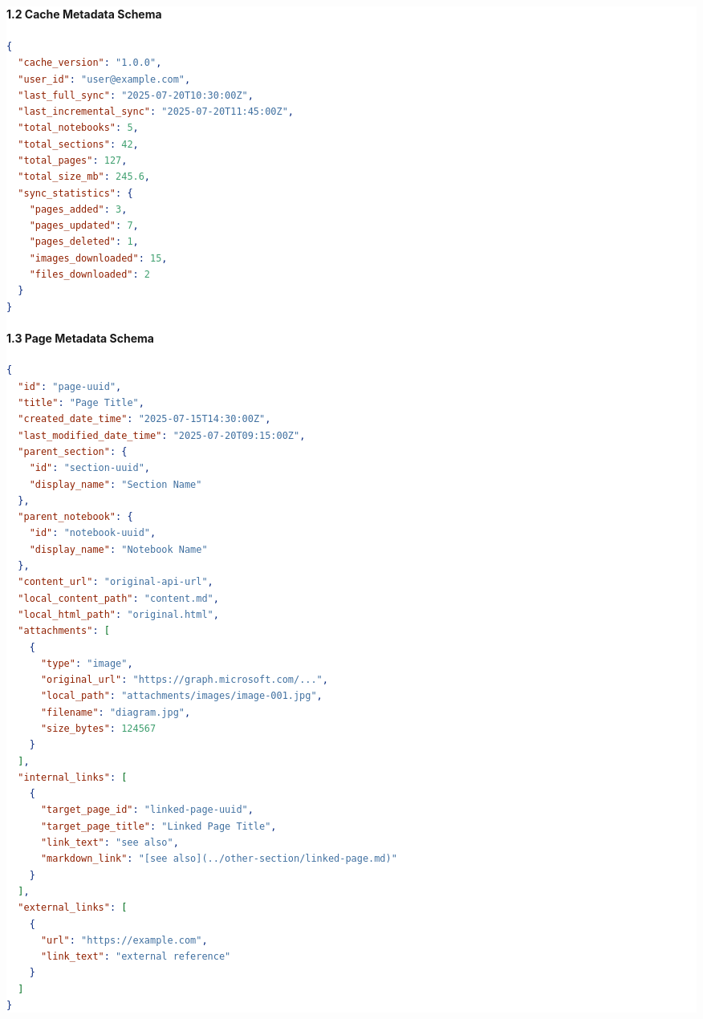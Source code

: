#### 1.2 Cache Metadata Schema
```json
{
  "cache_version": "1.0.0",
  "user_id": "user@example.com",
  "last_full_sync": "2025-07-20T10:30:00Z",
  "last_incremental_sync": "2025-07-20T11:45:00Z",
  "total_notebooks": 5,
  "total_sections": 42,
  "total_pages": 127,
  "total_size_mb": 245.6,
  "sync_statistics": {
    "pages_added": 3,
    "pages_updated": 7,
    "pages_deleted": 1,
    "images_downloaded": 15,
    "files_downloaded": 2
  }
}
```

#### 1.3 Page Metadata Schema
```json
{
  "id": "page-uuid",
  "title": "Page Title",
  "created_date_time": "2025-07-15T14:30:00Z",
  "last_modified_date_time": "2025-07-20T09:15:00Z",
  "parent_section": {
    "id": "section-uuid",
    "display_name": "Section Name"
  },
  "parent_notebook": {
    "id": "notebook-uuid", 
    "display_name": "Notebook Name"
  },
  "content_url": "original-api-url",
  "local_content_path": "content.md",
  "local_html_path": "original.html",
  "attachments": [
    {
      "type": "image",
      "original_url": "https://graph.microsoft.com/...",
      "local_path": "attachments/images/image-001.jpg",
      "filename": "diagram.jpg",
      "size_bytes": 124567
    }
  ],
  "internal_links": [
    {
      "target_page_id": "linked-page-uuid",
      "target_page_title": "Linked Page Title",
      "link_text": "see also",
      "markdown_link": "[see also](../other-section/linked-page.md)"
    }
  ],
  "external_links": [
    {
      "url": "https://example.com",
      "link_text": "external reference"
    }
  ]
}
```